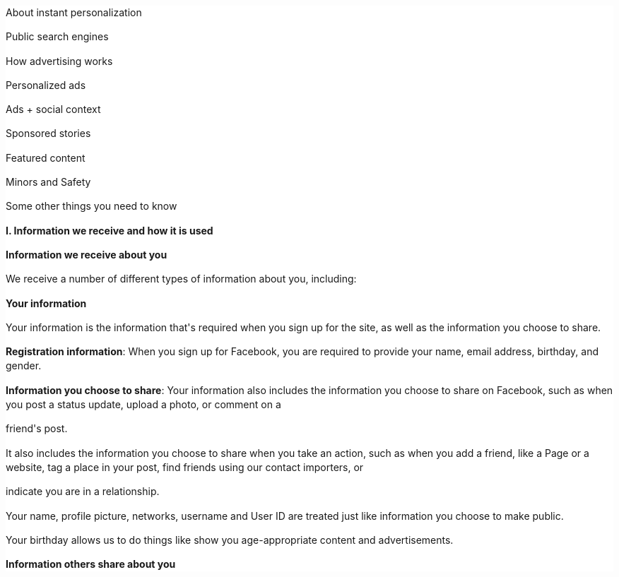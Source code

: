 About instant personalization


Public search engines


How advertising works


Personalized ads


Ads + social context


Sponsored stories


Featured content


Minors and Safety 


Some other things you need to know


**I. Information we receive and how it is used**


**Information we receive about you**


We receive a number of different types of information about you, including:


**Your information**


Your information is the information that's required when you sign up for the site, as well as the information you choose to share.


**Registration information**: When you sign up for Facebook, you are required to provide your name, email address, birthday, and gender.


**Information you choose to share**: Your information also includes the information you choose to share on Facebook, such as when you post a status update, upload a photo, or comment on a


friend's post.


It also includes the information you choose to share when you take an action, such as when you add a friend, like a Page or a website, tag a place in your post, find friends using our contact importers, or


indicate you are in a relationship.


 Your name, profile picture, networks, username and User ID are treated just like information you choose to make public. 


 Your birthday allows us to do things like show you age-appropriate content and advertisements.


**Information others share about you**
